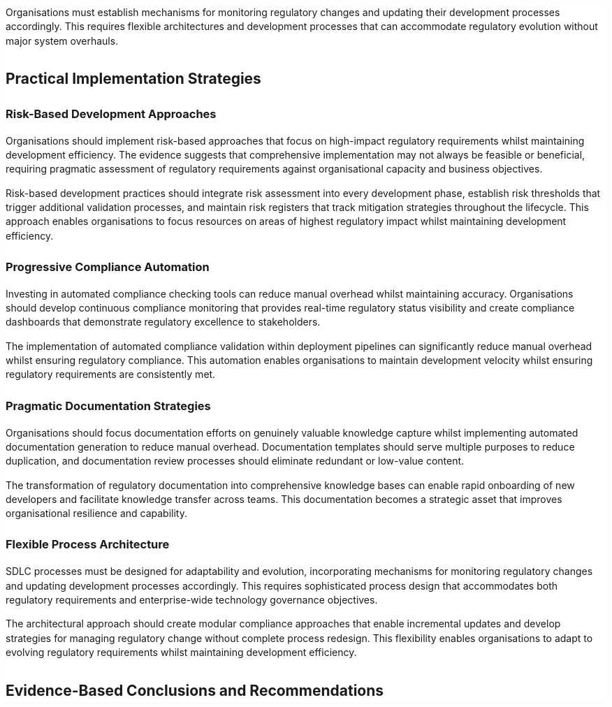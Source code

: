 Organisations must establish mechanisms for monitoring regulatory changes and updating their development processes accordingly. This requires flexible architectures and development processes that can accommodate regulatory evolution without major system overhauls.

## Practical Implementation Strategies

### Risk-Based Development Approaches

Organisations should implement risk-based approaches that focus on high-impact regulatory requirements whilst maintaining development efficiency. The evidence suggests that comprehensive implementation may not always be feasible or beneficial, requiring pragmatic assessment of regulatory requirements against organisational capacity and business objectives.

Risk-based development practices should integrate risk assessment into every development phase, establish risk thresholds that trigger additional validation processes, and maintain risk registers that track mitigation strategies throughout the lifecycle. This approach enables organisations to focus resources on areas of highest regulatory impact whilst maintaining development efficiency.

### Progressive Compliance Automation

Investing in automated compliance checking tools can reduce manual overhead whilst maintaining accuracy. Organisations should develop continuous compliance monitoring that provides real-time regulatory status visibility and create compliance dashboards that demonstrate regulatory excellence to stakeholders.

The implementation of automated compliance validation within deployment pipelines can significantly reduce manual overhead whilst ensuring regulatory compliance. This automation enables organisations to maintain development velocity whilst ensuring regulatory requirements are consistently met.

### Pragmatic Documentation Strategies

Organisations should focus documentation efforts on genuinely valuable knowledge capture whilst implementing automated documentation generation to reduce manual overhead. Documentation templates should serve multiple purposes to reduce duplication, and documentation review processes should eliminate redundant or low-value content.

The transformation of regulatory documentation into comprehensive knowledge bases can enable rapid onboarding of new developers and facilitate knowledge transfer across teams. This documentation becomes a strategic asset that improves organisational resilience and capability.

### Flexible Process Architecture

SDLC processes must be designed for adaptability and evolution, incorporating mechanisms for monitoring regulatory changes and updating development processes accordingly. This requires sophisticated process design that accommodates both regulatory requirements and enterprise-wide technology governance objectives.

The architectural approach should create modular compliance approaches that enable incremental updates and develop strategies for managing regulatory change without complete process redesign. This flexibility enables organisations to adapt to evolving regulatory requirements whilst maintaining development efficiency.

## Evidence-Based Conclusions and Recommendations
